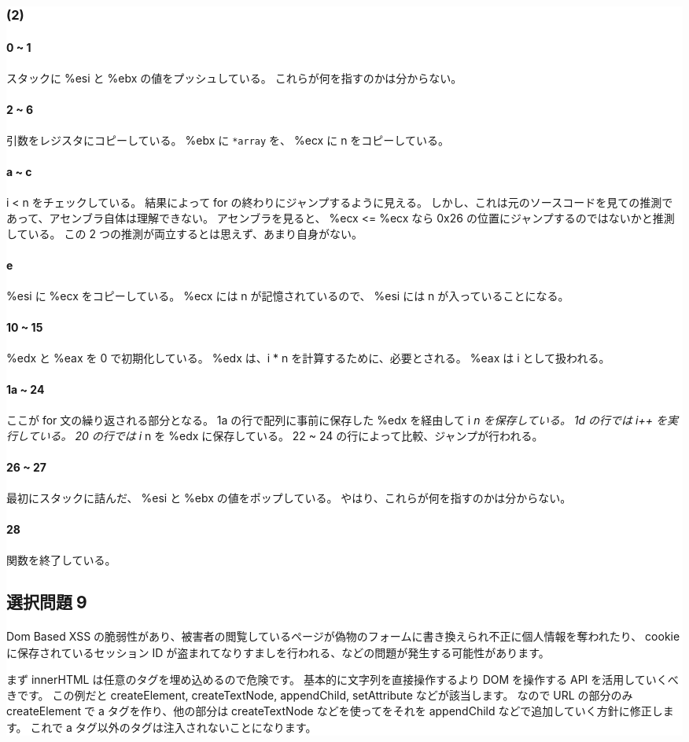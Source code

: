 ### (2)

#### 0 ~ 1

スタックに %esi と %ebx の値をプッシュしている。
これらが何を指すのかは分からない。

#### 2 ~ 6

引数をレジスタにコピーしている。
%ebx に `*array` を、 %ecx に n をコピーしている。

#### a ~ c

i < n をチェックしている。
結果によって for の終わりにジャンプするように見える。
しかし、これは元のソースコードを見ての推測であって、アセンブラ自体は理解できない。
アセンブラを見ると、 %ecx <= %ecx なら 0x26 の位置にジャンプするのではないかと推測している。
この 2 つの推測が両立するとは思えず、あまり自身がない。

#### e

%esi に %ecx をコピーしている。
%ecx には n が記憶されているので、 %esi には n が入っていることになる。

#### 10 ~ 15

%edx と %eax を 0 で初期化している。
%edx は、i \* n を計算するために、必要とされる。
%eax は i として扱われる。

#### 1a ~ 24

ここが for 文の繰り返される部分となる。
1a の行で配列に事前に保存した %edx を経由して i _n を保存している。
1d の行では i++ を実行している。
20 の行では i_ n を %edx に保存している。
22 ~ 24 の行によって比較、ジャンプが行われる。

#### 26 ~ 27

最初にスタックに詰んだ、 %esi と %ebx の値をポップしている。
やはり、これらが何を指すのかは分からない。

#### 28

関数を終了している。

## 選択問題 9 　

Dom Based XSS の脆弱性があり、被害者の閲覧しているページが偽物のフォームに書き換えられ不正に個人情報を奪われたり、
cookie に保存されているセッション ID が盗まれてなりすましを行われる、などの問題が発生する可能性があります。

まず innerHTML は任意のタグを埋め込めるので危険です。
基本的に文字列を直接操作するより DOM を操作する API を活用していくべきです。
この例だと createElement, createTextNode, appendChild, setAttribute などが該当します。
なので URL の部分のみ createElement で a タグを作り、他の部分は createTextNode などを使ってをそれを appendChild などで追加していく方針に修正します。
これで a タグ以外のタグは注入されないことになります。
